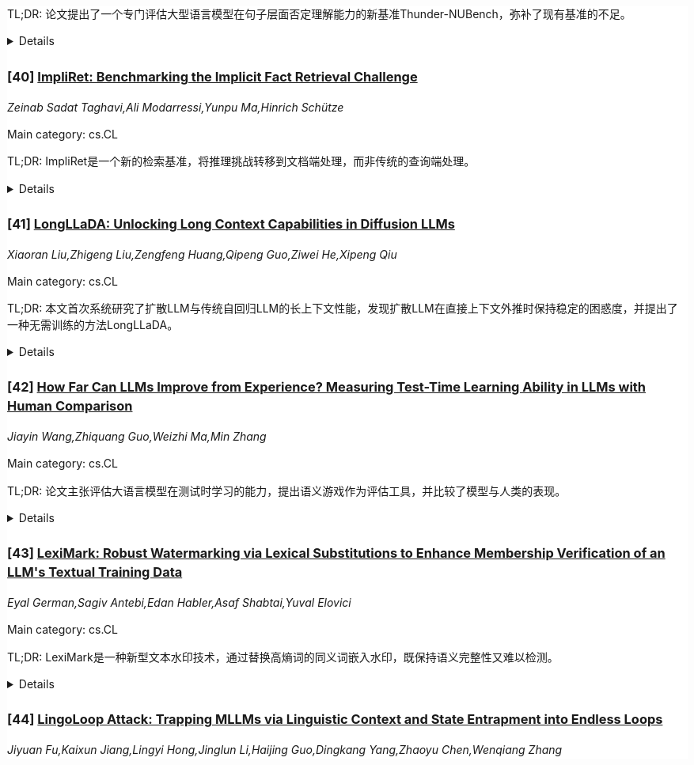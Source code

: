 TL;DR: 论文提出了一个专门评估大型语言模型在句子层面否定理解能力的新基准Thunder-NUBench，弥补了现有基准的不足。


<details><summary>Details</summary></details>


### [40] [ImpliRet: Benchmarking the Implicit Fact Retrieval Challenge](https://arxiv.org/abs/2506.14407)
*Zeinab Sadat Taghavi,Ali Modarressi,Yunpu Ma,Hinrich Schütze*

Main category: cs.CL

TL;DR: ImpliRet是一个新的检索基准，将推理挑战转移到文档端处理，而非传统的查询端处理。


<details><summary>Details</summary></details>


### [41] [LongLLaDA: Unlocking Long Context Capabilities in Diffusion LLMs](https://arxiv.org/abs/2506.14429)
*Xiaoran Liu,Zhigeng Liu,Zengfeng Huang,Qipeng Guo,Ziwei He,Xipeng Qiu*

Main category: cs.CL

TL;DR: 本文首次系统研究了扩散LLM与传统自回归LLM的长上下文性能，发现扩散LLM在直接上下文外推时保持稳定的困惑度，并提出了一种无需训练的方法LongLLaDA。


<details><summary>Details</summary></details>


### [42] [How Far Can LLMs Improve from Experience? Measuring Test-Time Learning Ability in LLMs with Human Comparison](https://arxiv.org/abs/2506.14448)
*Jiayin Wang,Zhiquang Guo,Weizhi Ma,Min Zhang*

Main category: cs.CL

TL;DR: 论文主张评估大语言模型在测试时学习的能力，提出语义游戏作为评估工具，并比较了模型与人类的表现。


<details><summary>Details</summary></details>


### [43] [LexiMark: Robust Watermarking via Lexical Substitutions to Enhance Membership Verification of an LLM's Textual Training Data](https://arxiv.org/abs/2506.14474)
*Eyal German,Sagiv Antebi,Edan Habler,Asaf Shabtai,Yuval Elovici*

Main category: cs.CL

TL;DR: LexiMark是一种新型文本水印技术，通过替换高熵词的同义词嵌入水印，既保持语义完整性又难以检测。


<details><summary>Details</summary></details>


### [44] [LingoLoop Attack: Trapping MLLMs via Linguistic Context and State Entrapment into Endless Loops](https://arxiv.org/abs/2506.14493)
*Jiyuan Fu,Kaixun Jiang,Lingyi Hong,Jinglun Li,Haijing Guo,Dingkang Yang,Zhaoyu Chen,Wenqiang Zhang*
